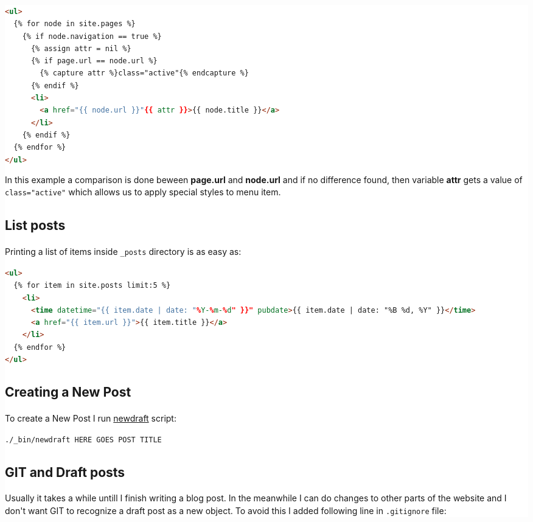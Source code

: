 ```html
<ul>
  {% for node in site.pages %}
    {% if node.navigation == true %}
      {% assign attr = nil %}
      {% if page.url == node.url %}
        {% capture attr %}class="active"{% endcapture %}
      {% endif %}
      <li>
        <a href="{{ node.url }}"{{ attr }}>{{ node.title }}</a>
      </li>
    {% endif %}
  {% endfor %}
</ul>
```

In this example a comparison is done beween **page.url** and **node.url** and
if no difference found, then variable **attr** gets a value of `class="active"`
which allows us to apply special styles to menu item.


List posts
----------

Printing a list of items inside `_posts` directory is as easy as:

```html
<ul>
  {% for item in site.posts limit:5 %}
    <li>
      <time datetime="{{ item.date | date: "%Y-%m-%d" }}" pubdate>{{ item.date | date: "%B %d, %Y" }}</time>
      <a href="{{ item.url }}">{{ item.title }}</a>
    </li>
  {% endfor %}
</ul>
```


Creating a New Post
-------------------

To create a New Post I run
[newdraft](https://github.com/sergeylukin/sergeylukin.github.com/blob/master/_bin/newdraft)
script:

```bash
./_bin/newdraft HERE GOES POST TITLE
```


GIT and Draft posts
-------------------

Usually it takes a while untill I finish writing a blog post. In the meanwhile I can
do changes to other parts of the website and I don't want GIT to recognize a
draft post as a new object. To avoid this I added following line in `.gitignore` file:
